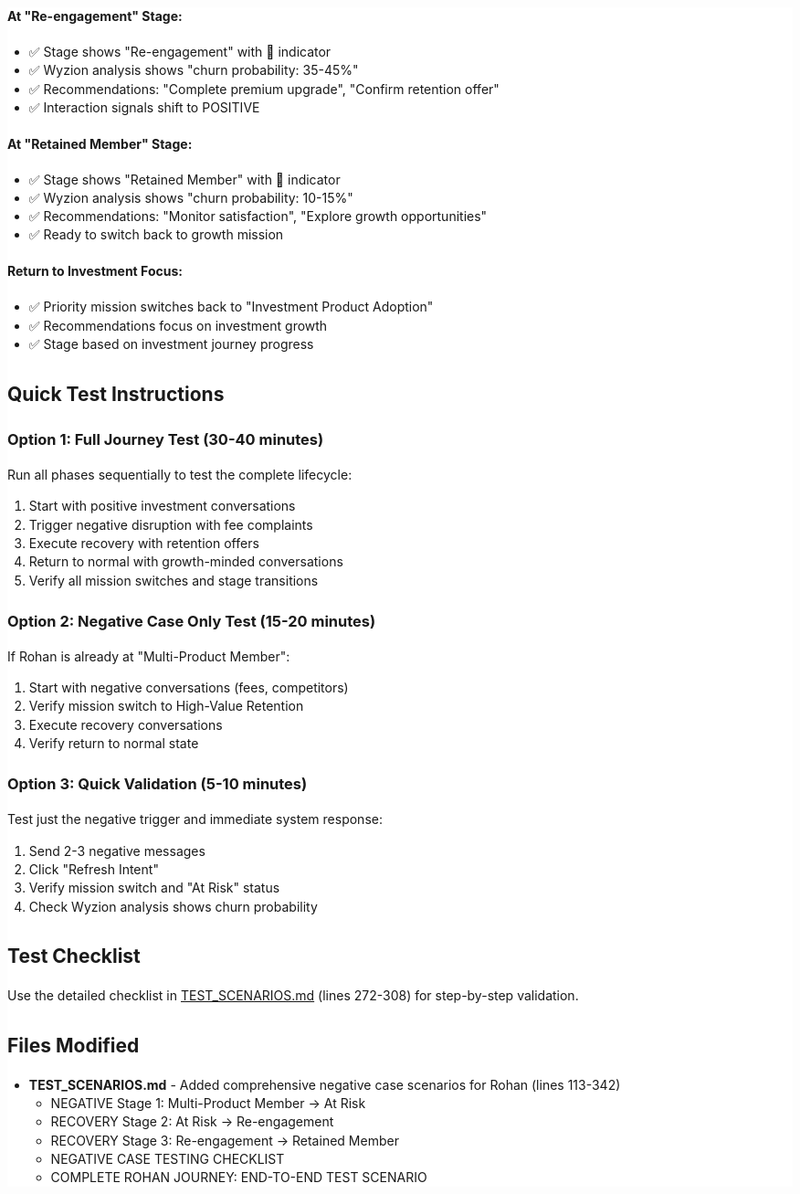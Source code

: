 #### At "Re-engagement" Stage:
- ✅ Stage shows "Re-engagement" with 🔄 indicator
- ✅ Wyzion analysis shows "churn probability: 35-45%"
- ✅ Recommendations: "Complete premium upgrade", "Confirm retention offer"
- ✅ Interaction signals shift to POSITIVE

#### At "Retained Member" Stage:
- ✅ Stage shows "Retained Member" with 💚 indicator
- ✅ Wyzion analysis shows "churn probability: 10-15%"
- ✅ Recommendations: "Monitor satisfaction", "Explore growth opportunities"
- ✅ Ready to switch back to growth mission

#### Return to Investment Focus:
- ✅ Priority mission switches back to "Investment Product Adoption"
- ✅ Recommendations focus on investment growth
- ✅ Stage based on investment journey progress

## Quick Test Instructions

### Option 1: Full Journey Test (30-40 minutes)
Run all phases sequentially to test the complete lifecycle:
1. Start with positive investment conversations
2. Trigger negative disruption with fee complaints
3. Execute recovery with retention offers
4. Return to normal with growth-minded conversations
5. Verify all mission switches and stage transitions

### Option 2: Negative Case Only Test (15-20 minutes)
If Rohan is already at "Multi-Product Member":
1. Start with negative conversations (fees, competitors)
2. Verify mission switch to High-Value Retention
3. Execute recovery conversations
4. Verify return to normal state

### Option 3: Quick Validation (5-10 minutes)
Test just the negative trigger and immediate system response:
1. Send 2-3 negative messages
2. Click "Refresh Intent"
3. Verify mission switch and "At Risk" status
4. Check Wyzion analysis shows churn probability

## Test Checklist

Use the detailed checklist in [TEST_SCENARIOS.md](TEST_SCENARIOS.md#negative-case-testing-checklist) (lines 272-308) for step-by-step validation.

## Files Modified

- **TEST_SCENARIOS.md** - Added comprehensive negative case scenarios for Rohan (lines 113-342)
  - NEGATIVE Stage 1: Multi-Product Member → At Risk
  - RECOVERY Stage 2: At Risk → Re-engagement
  - RECOVERY Stage 3: Re-engagement → Retained Member
  - NEGATIVE CASE TESTING CHECKLIST
  - COMPLETE ROHAN JOURNEY: END-TO-END TEST SCENARIO
